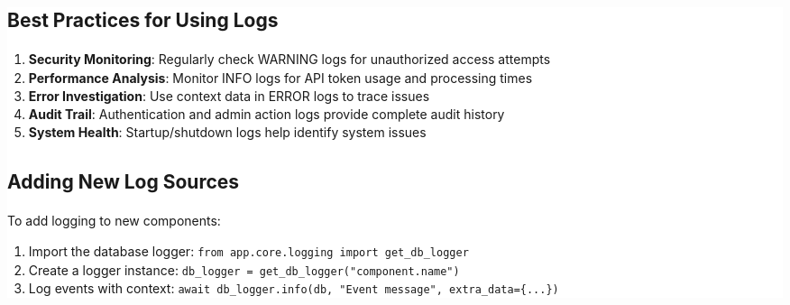 ## Best Practices for Using Logs
1. **Security Monitoring**: Regularly check WARNING logs for unauthorized access attempts
2. **Performance Analysis**: Monitor INFO logs for API token usage and processing times
3. **Error Investigation**: Use context data in ERROR logs to trace issues
4. **Audit Trail**: Authentication and admin action logs provide complete audit history
5. **System Health**: Startup/shutdown logs help identify system issues

## Adding New Log Sources
To add logging to new components:
1. Import the database logger: `from app.core.logging import get_db_logger`
2. Create a logger instance: `db_logger = get_db_logger("component.name")`
3. Log events with context: `await db_logger.info(db, "Event message", extra_data={...})`